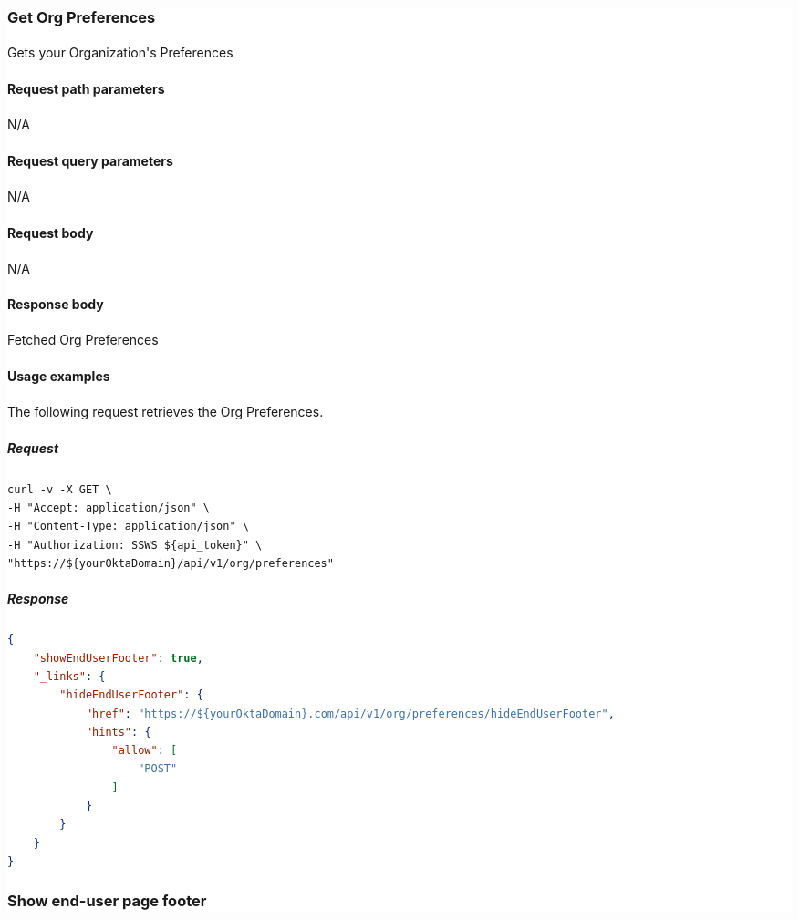 ### Get Org Preferences
<ApiOperation method="get" url="/api/v1/org/preferences" />

Gets your Organization's Preferences

#### Request path parameters

N/A
      
#### Request query parameters

N/A

#### Request body

N/A

#### Response body

Fetched [Org Preferences](#org-preferences-object)

#### Usage examples

The following request retrieves the Org Preferences. 

##### Request

```
curl -v -X GET \
-H "Accept: application/json" \
-H "Content-Type: application/json" \
-H "Authorization: SSWS ${api_token}" \
"https://${yourOktaDomain}/api/v1/org/preferences"
```

##### Response

```json
{
    "showEndUserFooter": true,
    "_links": {
        "hideEndUserFooter": {
            "href": "https://${yourOktaDomain}.com/api/v1/org/preferences/hideEndUserFooter",
            "hints": {
                "allow": [
                    "POST"
                ]
            }
        }
    }
}
```

### Show end-user page footer
<ApiOperation method="post" url="/api/v1/org/preferences/showEndUserFooter" />
